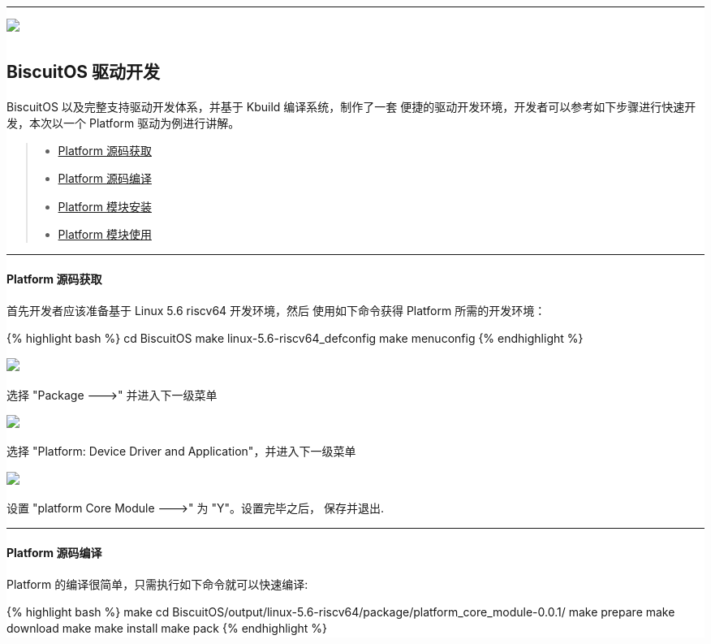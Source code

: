------------------------------------------

<span id="E0"></span>

![](https://gitee.com/BiscuitOS_team/PictureSet/raw/Gitee/BiscuitOS/kernel/IND00000P.jpg)

## BiscuitOS 驱动开发

BiscuitOS 以及完整支持驱动开发体系，并基于 Kbuild 编译系统，制作了一套
便捷的驱动开发环境，开发者可以参考如下步骤进行快速开发，本次以一个 Platform
驱动为例进行讲解。

> - [Platform 源码获取](#E00)
>
> - [Platform 源码编译](#E01)
>
> - [Platform 模块安装](#E02)
>
> - [Platform 模块使用](#E03)

--------------------------------------------

#### <span id="E00">Platform 源码获取</span>

首先开发者应该准备基于 Linux 5.6 riscv64 开发环境，然后
使用如下命令获得 Platform 所需的开发环境：

{% highlight bash %}
cd BiscuitOS
make linux-5.6-riscv64_defconfig
make menuconfig
{% endhighlight %}

![](https://gitee.com/BiscuitOS_team/PictureSet/raw/Gitee/RPI/RPI000038.png)

选择 "Package --->" 并进入下一级菜单

![](https://gitee.com/BiscuitOS_team/PictureSet/raw/Gitee/RPI/RPI000304.png)

选择 "Platform: Device Driver and Application"，并进入下一级菜单

![](https://gitee.com/BiscuitOS_team/PictureSet/raw/Gitee/RPI/RPI000305.png)

设置 "platform Core Module --->" 为 "Y"。设置完毕之后，
保存并退出.

-----------------------------------------------

#### <span id="E01">Platform 源码编译</span>

Platform 的编译很简单，只需执行如下命令就可以快速编译:

{% highlight bash %}
make
cd BiscuitOS/output/linux-5.6-riscv64/package/platform_core_module-0.0.1/
make prepare
make download
make
make install
make pack
{% endhighlight %}
